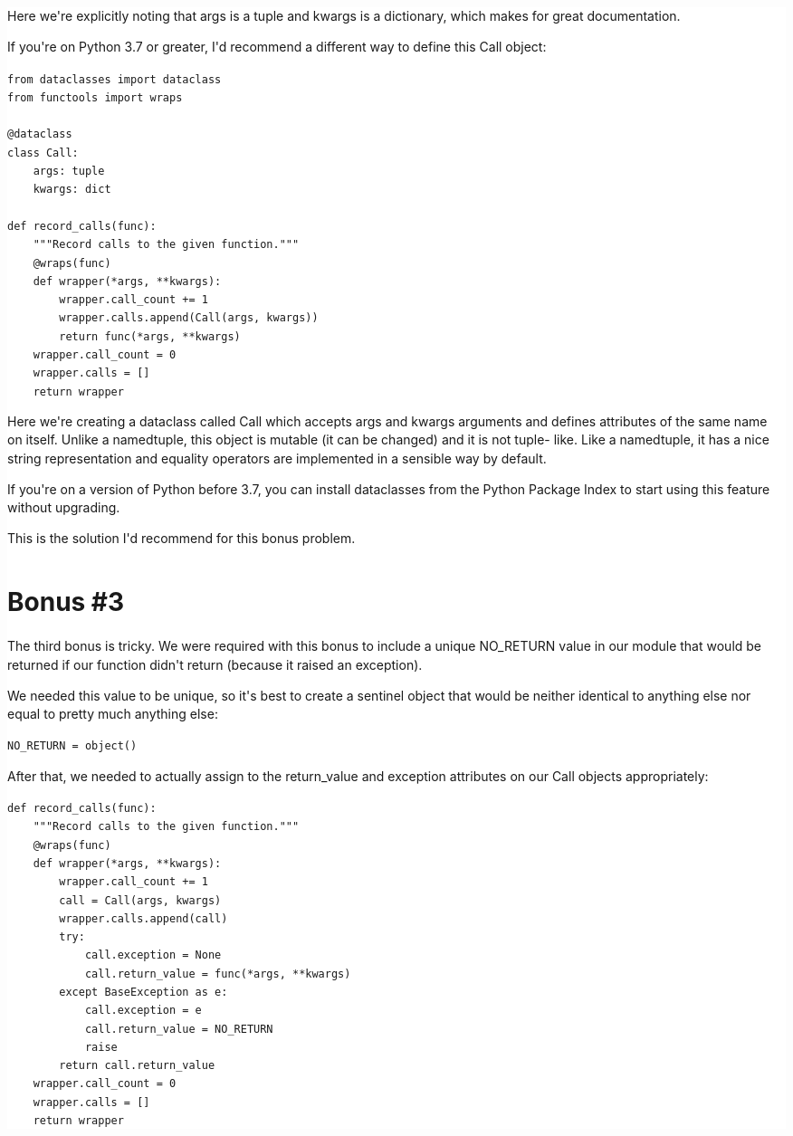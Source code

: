 Here we're explicitly noting that args is a tuple and kwargs is a dictionary, which makes for great documentation.

If you're on Python 3.7 or greater, I'd recommend a different way to define this Call object:

    from dataclasses import dataclass
    from functools import wraps

    @dataclass
    class Call:
        args: tuple
        kwargs: dict

    def record_calls(func):
        """Record calls to the given function."""
        @wraps(func)
        def wrapper(*args, **kwargs):
            wrapper.call_count += 1
            wrapper.calls.append(Call(args, kwargs))
            return func(*args, **kwargs)
        wrapper.call_count = 0
        wrapper.calls = []
        return wrapper

Here we're creating a dataclass called Call which accepts args and kwargs arguments and defines attributes of the same name on itself. Unlike a namedtuple, this object is mutable (it can be changed) and it is not tuple- like. Like a namedtuple, it has a nice string representation and equality operators are implemented in a sensible way by default.

If you're on a version of Python before 3.7, you can install dataclasses from the Python Package Index to start using this feature without upgrading.

This is the solution I'd recommend for this bonus problem.

# Bonus #3

The third bonus is tricky. We were required with this bonus to include a unique NO_RETURN value in our module that would be returned if our function didn't return (because it raised an exception).

We needed this value to be unique, so it's best to create a sentinel object that would be neither identical to anything else nor equal to pretty much anything else:

    NO_RETURN = object()

After that, we needed to actually assign to the return_value and exception attributes on our Call objects appropriately:

    def record_calls(func):
        """Record calls to the given function."""
        @wraps(func)
        def wrapper(*args, **kwargs):
            wrapper.call_count += 1
            call = Call(args, kwargs)
            wrapper.calls.append(call)
            try:
                call.exception = None
                call.return_value = func(*args, **kwargs)
            except BaseException as e:
                call.exception = e
                call.return_value = NO_RETURN
                raise
            return call.return_value
        wrapper.call_count = 0
        wrapper.calls = []
        return wrapper
